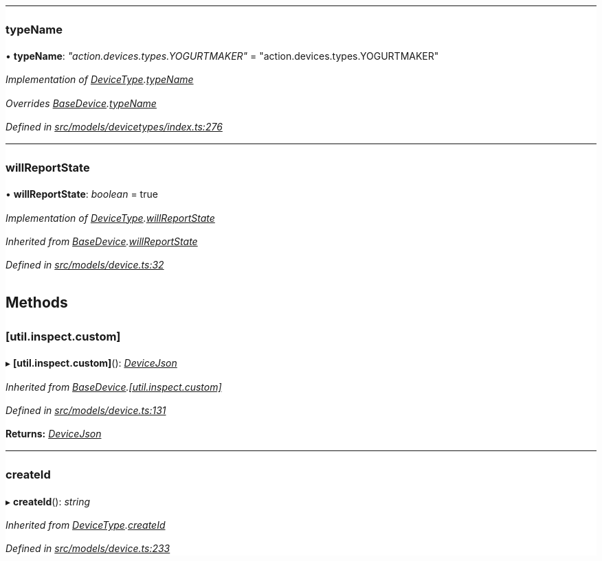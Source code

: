 ___

###  typeName

• **typeName**: *"action.devices.types.YOGURTMAKER"* = "action.devices.types.YOGURTMAKER"

*Implementation of [DeviceType](../interfaces/_models_interfaces_i_device_.devicetype.md).[typeName](../interfaces/_models_interfaces_i_device_.devicetype.md#typename)*

*Overrides [BaseDevice](_models_device_.basedevice.md).[typeName](_models_device_.basedevice.md#typename)*

*Defined in [src/models/devicetypes/index.ts:276](https://github.com/galactic1969/google-smarthome-models/blob/633871f/src/models/devicetypes/index.ts#L276)*

___

###  willReportState

• **willReportState**: *boolean* = true

*Implementation of [DeviceType](../interfaces/_models_interfaces_i_device_.devicetype.md).[willReportState](../interfaces/_models_interfaces_i_device_.devicetype.md#willreportstate)*

*Inherited from [BaseDevice](_models_device_.basedevice.md).[willReportState](_models_device_.basedevice.md#willreportstate)*

*Defined in [src/models/device.ts:32](https://github.com/galactic1969/google-smarthome-models/blob/633871f/src/models/device.ts#L32)*

## Methods

###  [util.inspect.custom]

▸ **[util.inspect.custom]**(): *[DeviceJson](../interfaces/_models_interfaces_i_device_.devicejson.md)*

*Inherited from [BaseDevice](_models_device_.basedevice.md).[[util.inspect.custom]](_models_device_.basedevice.md#[util.inspect.custom])*

*Defined in [src/models/device.ts:131](https://github.com/galactic1969/google-smarthome-models/blob/633871f/src/models/device.ts#L131)*

**Returns:** *[DeviceJson](../interfaces/_models_interfaces_i_device_.devicejson.md)*

___

###  createId

▸ **createId**(): *string*

*Inherited from [DeviceType](_models_device_.devicetype.md).[createId](_models_device_.devicetype.md#createid)*

*Defined in [src/models/device.ts:233](https://github.com/galactic1969/google-smarthome-models/blob/633871f/src/models/device.ts#L233)*
